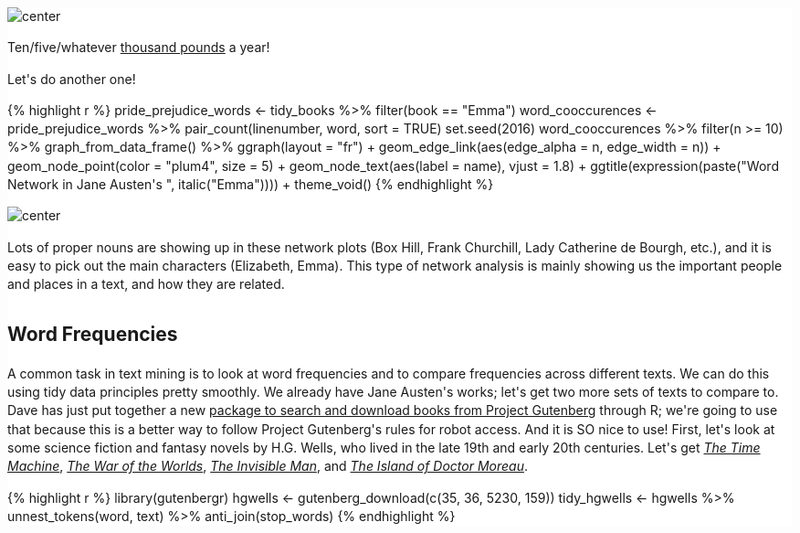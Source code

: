 ![center](/figs/2016-04-29-Life-Changing-Magic/unnamed-chunk-11-1.png)

Ten/five/whatever [thousand pounds](http://www.jasna.org/persuasions/printed/number12/heldman.htm) a year!

Let's do another one!


{% highlight r %}
pride_prejudice_words <- tidy_books %>%
        filter(book == "Emma")
word_cooccurences <- pride_prejudice_words %>%
        pair_count(linenumber, word, sort = TRUE)
set.seed(2016)
word_cooccurences %>%
        filter(n >= 10) %>%
        graph_from_data_frame() %>%
        ggraph(layout = "fr") +
        geom_edge_link(aes(edge_alpha = n, edge_width = n)) +
        geom_node_point(color = "plum4", size = 5) +
        geom_node_text(aes(label = name), vjust = 1.8) +
        ggtitle(expression(paste("Word Network in Jane Austen's ", 
                                 italic("Emma")))) +
        theme_void()
{% endhighlight %}

![center](/figs/2016-04-29-Life-Changing-Magic/unnamed-chunk-12-1.png)

Lots of proper nouns are showing up in these network plots (Box Hill, Frank Churchill, Lady Catherine de Bourgh, etc.), and it is easy to pick out the main characters (Elizabeth, Emma). This type of network analysis is mainly showing us the important people and places in a text, and how they are related.

## Word Frequencies

A common task in text mining is to look at word frequencies and to compare frequencies across different texts. We can do this using tidy data principles pretty smoothly. We already have Jane Austen's works; let's get two more sets of texts to compare to. Dave has just put together a new [package to search and download books from Project Gutenberg](https://github.com/dgrtwo/gutenbergr) through R; we're going to use that because this is a better way to follow Project Gutenberg's rules for robot access. And it is SO nice to use! First, let's look at some science fiction and fantasy novels by H.G. Wells, who lived in the late 19th and early 20th centuries. Let's get [*The Time Machine*](https://www.gutenberg.org/ebooks/35), [*The War of the Worlds*](https://www.gutenberg.org/ebooks/36), [*The Invisible Man*](https://www.gutenberg.org/ebooks/5230), and [*The Island of Doctor Moreau*](https://www.gutenberg.org/ebooks/159).


{% highlight r %}
library(gutenbergr)
hgwells <- gutenberg_download(c(35, 36, 5230, 159))
tidy_hgwells <- hgwells %>%
        unnest_tokens(word, text) %>%
        anti_join(stop_words)
{% endhighlight %}
